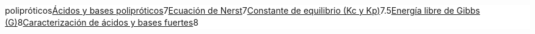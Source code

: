 polipróticos</a><a data-tooltip-position="top" aria-label="Cursos/Ingeniería Civil/2024-1/Química para Ingeniería/7 Ácidos y Bases/Ácidos y bases polipróticos.md" data-href="Cursos/Ingeniería Civil/2024-1/Química para Ingeniería/7 Ácidos y Bases/Ácidos y bases polipróticos.md" href="Cursos/Ingeniería Civil/2024-1/Química para Ingeniería/7 Ácidos y Bases/Ácidos y bases polipróticos.md" class="internal-link mathLink-internal-link" target="_blank" rel="noopener nofollow">Ácidos y bases polipróticos</a></span></td><td dir="auto"><span>7</span></td></tr><tr><td dir="auto"><span><a data-tooltip-position="top" aria-label="Cursos/Ingeniería Civil/2024-1/Química para Ingeniería/8 Reacciones de oxido reducción/Ecuación de Nerst.md" data-href="Cursos/Ingeniería Civil/2024-1/Química para Ingeniería/8 Reacciones de oxido reducción/Ecuación de Nerst.md" href="Cursos/Ingeniería Civil/2024-1/Química para Ingeniería/8 Reacciones de oxido reducción/Ecuación de Nerst.md" class="original-internal-link" target="_blank" rel="noopener nofollow" style="display: none;">Ecuación de Nerst</a><a data-tooltip-position="top" aria-label="Cursos/Ingeniería Civil/2024-1/Química para Ingeniería/8 Reacciones de oxido reducción/Ecuación de Nerst.md" data-href="Cursos/Ingeniería Civil/2024-1/Química para Ingeniería/8 Reacciones de oxido reducción/Ecuación de Nerst.md" href="Cursos/Ingeniería Civil/2024-1/Química para Ingeniería/8 Reacciones de oxido reducción/Ecuación de Nerst.md" class="internal-link mathLink-internal-link" target="_blank" rel="noopener nofollow">Ecuación de Nerst</a></span></td><td dir="auto"><span>7</span></td></tr><tr><td dir="auto"><span><a data-tooltip-position="top" aria-label="Cursos/Ingeniería Civil/2024-1/Química para Ingeniería/6 Equilibrio Quimíco/Constante de equilibrio (Kc y Kp).md" data-href="Cursos/Ingeniería Civil/2024-1/Química para Ingeniería/6 Equilibrio Quimíco/Constante de equilibrio (Kc y Kp).md" href="Cursos/Ingeniería Civil/2024-1/Química para Ingeniería/6 Equilibrio Quimíco/Constante de equilibrio (Kc y Kp).md" class="original-internal-link" target="_blank" rel="noopener nofollow" style="display: none;">Constante de equilibrio (Kc y Kp)</a><a data-tooltip-position="top" aria-label="Cursos/Ingeniería Civil/2024-1/Química para Ingeniería/6 Equilibrio Quimíco/Constante de equilibrio (Kc y Kp).md" data-href="Cursos/Ingeniería Civil/2024-1/Química para Ingeniería/6 Equilibrio Quimíco/Constante de equilibrio (Kc y Kp).md" href="Cursos/Ingeniería Civil/2024-1/Química para Ingeniería/6 Equilibrio Quimíco/Constante de equilibrio (Kc y Kp).md" class="internal-link mathLink-internal-link" target="_blank" rel="noopener nofollow">Constante de equilibrio (Kc y Kp)</a></span></td><td dir="auto"><span>7.5</span></td></tr><tr><td dir="auto"><span><a data-tooltip-position="top" aria-label="Cursos/Ingeniería Civil/2024-1/Química para Ingeniería/4 Termoquímica. Energía y Quimíca/Energía libre de Gibbs (G).md" data-href="Cursos/Ingeniería Civil/2024-1/Química para Ingeniería/4 Termoquímica. Energía y Quimíca/Energía libre de Gibbs (G).md" href="Cursos/Ingeniería Civil/2024-1/Química para Ingeniería/4 Termoquímica. Energía y Quimíca/Energía libre de Gibbs (G).md" class="original-internal-link" target="_blank" rel="noopener nofollow" style="display: none;">Energía libre de Gibbs (G)</a><a data-tooltip-position="top" aria-label="Cursos/Ingeniería Civil/2024-1/Química para Ingeniería/4 Termoquímica. Energía y Quimíca/Energía libre de Gibbs (G).md" data-href="Cursos/Ingeniería Civil/2024-1/Química para Ingeniería/4 Termoquímica. Energía y Quimíca/Energía libre de Gibbs (G).md" href="Cursos/Ingeniería Civil/2024-1/Química para Ingeniería/4 Termoquímica. Energía y Quimíca/Energía libre de Gibbs (G).md" class="internal-link mathLink-internal-link" target="_blank" rel="noopener nofollow">Energía libre de Gibbs (G)</a></span></td><td dir="auto"><span>8</span></td></tr><tr><td dir="auto"><span><a data-tooltip-position="top" aria-label="Cursos/Ingeniería Civil/2024-1/Química para Ingeniería/7 Ácidos y Bases/Caracterización de ácidos y bases fuertes.md" data-href="Cursos/Ingeniería Civil/2024-1/Química para Ingeniería/7 Ácidos y Bases/Caracterización de ácidos y bases fuertes.md" href="Cursos/Ingeniería Civil/2024-1/Química para Ingeniería/7 Ácidos y Bases/Caracterización de ácidos y bases fuertes.md" class="original-internal-link" target="_blank" rel="noopener nofollow" style="display: none;">Caracterización de ácidos y bases fuertes</a><a data-tooltip-position="top" aria-label="Cursos/Ingeniería Civil/2024-1/Química para Ingeniería/7 Ácidos y Bases/Caracterización de ácidos y bases fuertes.md" data-href="Cursos/Ingeniería Civil/2024-1/Química para Ingeniería/7 Ácidos y Bases/Caracterización de ácidos y bases fuertes.md" href="Cursos/Ingeniería Civil/2024-1/Química para Ingeniería/7 Ácidos y Bases/Caracterización de ácidos y bases fuertes.md" class="internal-link mathLink-internal-link" target="_blank" rel="noopener nofollow">Caracterización de ácidos y bases fuertes</a></span></td><td dir="auto"><span>8</span></td></tr><tr><td dir="auto"><span><a data-tooltip-position="top" aria-label="Cursos/Ingeniería Civil/2024-1/Química para Ingeniería/7 Ácidos y Bases/Soluciones amortiguadoras, tampones o buffer.md" data-href="Cursos/Ingeniería Civil/2024-1/Química para Ingeniería/7 Ácidos y Bases/Soluciones amortiguadoras, tampones o buffer.md" href="Cursos/Ingeniería Civil/2024-1/Química para Ingeniería/7 Ácidos y Bases/Soluciones amortiguadoras, tampones o buffer.md" class="original-internal-link" target="_blank" rel="noopener nofollow" style="display: none;">Soluciones amortiguadoras, tampones o